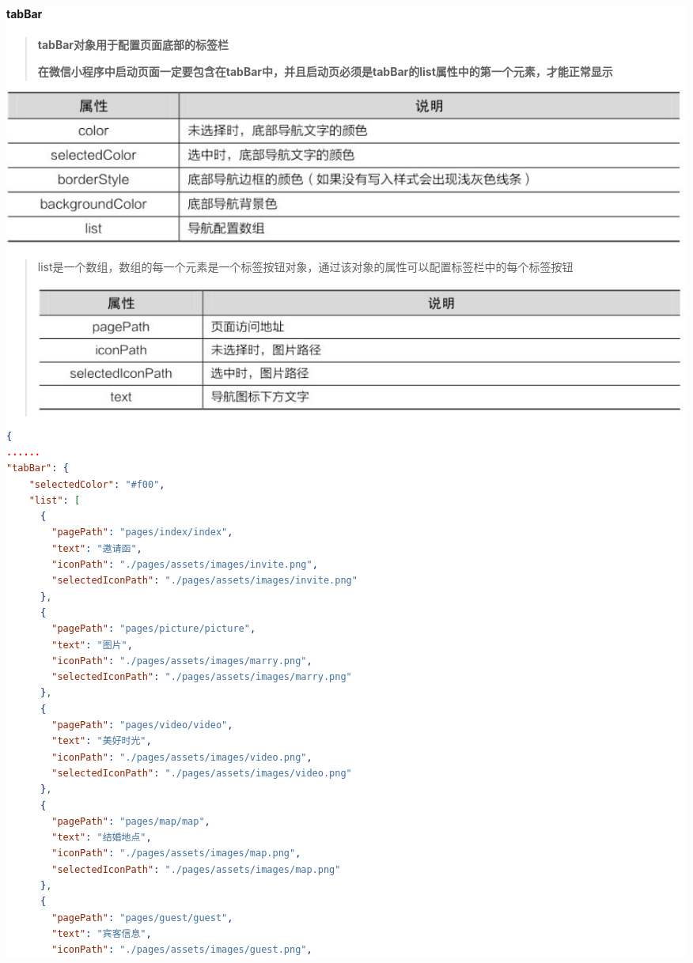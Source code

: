 #### tabBar

> **tabBar对象用于配置页面底部的标签栏**
>
> **在微信小程序中启动页面一定要包含在tabBar中，并且启动页必须是tabBar的list属性中的第一个元素，才能正常显示**

![image-20220303190319892](微信小程序/image-20220303190319892.png)

> list是一个数组，数组的每一个元素是一个标签按钮对象，通过该对象的属性可以配置标签栏中的每个标签按钮
>
> ![image-20220303190359670](微信小程序/image-20220303190359670.png)

```json
{
......
"tabBar": {
    "selectedColor": "#f00",
    "list": [
      {
        "pagePath": "pages/index/index",
        "text": "邀请函",
        "iconPath": "./pages/assets/images/invite.png",
        "selectedIconPath": "./pages/assets/images/invite.png"
      },
      {
        "pagePath": "pages/picture/picture",
        "text": "图片",
        "iconPath": "./pages/assets/images/marry.png",
        "selectedIconPath": "./pages/assets/images/marry.png"
      },
      {
        "pagePath": "pages/video/video",
        "text": "美好时光",
        "iconPath": "./pages/assets/images/video.png",
        "selectedIconPath": "./pages/assets/images/video.png"
      },
      {
        "pagePath": "pages/map/map",
        "text": "结婚地点",
        "iconPath": "./pages/assets/images/map.png",
        "selectedIconPath": "./pages/assets/images/map.png"
      },
      {
        "pagePath": "pages/guest/guest",
        "text": "宾客信息",
        "iconPath": "./pages/assets/images/guest.png",
```